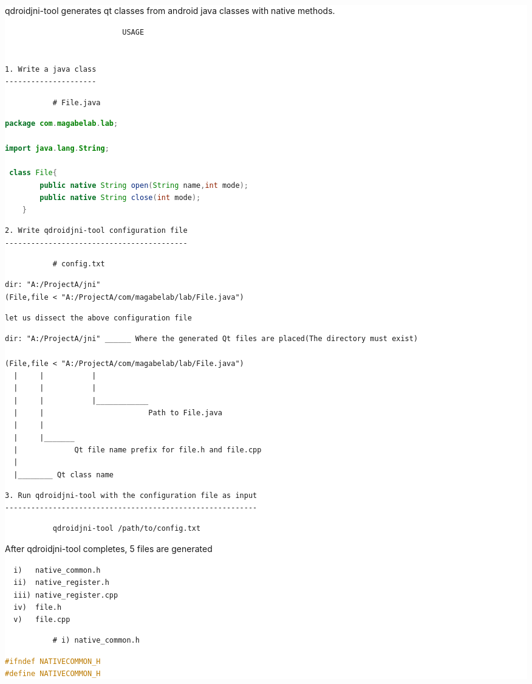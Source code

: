 qdroidjni-tool generates qt classes from android java classes with native methods.

                               USAGE


	1. Write a java class
	---------------------

```text
           # File.java
```
```java
package com.magabelab.lab;

import java.lang.String;

 class File{
		public native String open(String name,int mode);
		public native String close(int mode);
    }

```

	2. Write qdroidjni-tool configuration file
	------------------------------------------
```text
           # config.txt
```
```text
dir: "A:/ProjectA/jni"
(File,file < "A:/ProjectA/com/magabelab/lab/File.java")
```
    let us dissect the above configuration file

```text
dir: "A:/ProjectA/jni" ______ Where the generated Qt files are placed(The directory must exist)

(File,file < "A:/ProjectA/com/magabelab/lab/File.java")
  |     |           |
  |     |           |
  |     |           |____________
  |     |                        Path to File.java
  |     |
  |     |_______ 
  |             Qt file name prefix for file.h and file.cpp
  |
  |________ Qt class name
```

	3. Run qdroidjni-tool with the configuration file as input
	----------------------------------------------------------

```text
           qdroidjni-tool /path/to/config.txt
```

  After qdroidjni-tool completes, 5 files are generated
```text
  i)   native_common.h   
  ii)  native_register.h
  iii) native_register.cpp 
  iv)  file.h
  v)   file.cpp
```
```text
           # i) native_common.h
```
```c++
#ifndef NATIVECOMMON_H
#define NATIVECOMMON_H
```